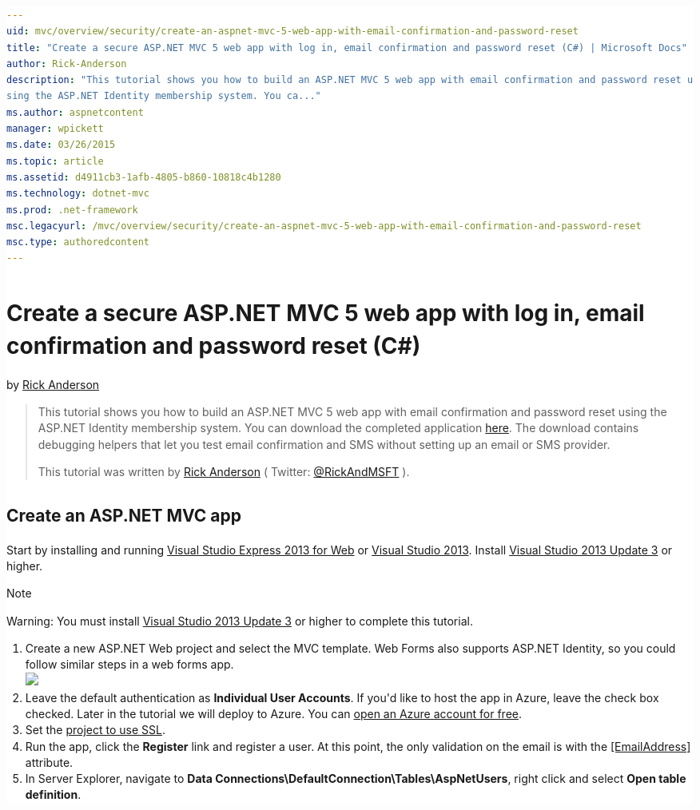 ```yaml
---
uid: mvc/overview/security/create-an-aspnet-mvc-5-web-app-with-email-confirmation-and-password-reset
title: "Create a secure ASP.NET MVC 5 web app with log in, email confirmation and password reset (C#) | Microsoft Docs"
author: Rick-Anderson
description: "This tutorial shows you how to build an ASP.NET MVC 5 web app with email confirmation and password reset using the ASP.NET Identity membership system. You ca..."
ms.author: aspnetcontent
manager: wpickett
ms.date: 03/26/2015
ms.topic: article
ms.assetid: d4911cb3-1afb-4805-b860-10818c4b1280
ms.technology: dotnet-mvc
ms.prod: .net-framework
msc.legacyurl: /mvc/overview/security/create-an-aspnet-mvc-5-web-app-with-email-confirmation-and-password-reset
msc.type: authoredcontent
---
```

Create a secure ASP.NET MVC 5 web app with log in, email confirmation and password reset (C#)
====================
by [Rick Anderson](https://github.com/Rick-Anderson)

> This tutorial shows you how to build an ASP.NET MVC 5 web app with email confirmation and password reset using the ASP.NET Identity membership system. You can download the completed application [here](https://code.msdn.microsoft.com/MVC-5-with-2FA-email-8f26d952). The download contains debugging helpers that let you test email confirmation and SMS without setting up an email or SMS provider.
> 
> This tutorial was written by [Rick Anderson](https://blogs.msdn.com/rickAndy) ( Twitter: [@RickAndMSFT](https://twitter.com/RickAndMSFT) ).


<a id="createMvc"></a>
## Create an ASP.NET MVC app

Start by installing and running [Visual Studio Express 2013 for Web](https://go.microsoft.com/fwlink/?LinkId=299058) or [Visual Studio 2013](https://go.microsoft.com/fwlink/?LinkId=306566). Install [Visual Studio 2013 Update 3](https://go.microsoft.com/fwlink/?LinkId=390465) or higher.

> [!NOTE]
> Warning: You must install [Visual Studio 2013 Update 3](https://go.microsoft.com/fwlink/?LinkId=390465) or higher to complete this tutorial.


1. Create a new ASP.NET Web project and select the MVC template. Web Forms also supports ASP.NET Identity, so you could follow similar steps in a web forms app.  
    ![](create-an-aspnet-mvc-5-web-app-with-email-confirmation-and-password-reset/_static/image1.png)
2. Leave the default authentication as **Individual User Accounts**. If you'd like to host the app in Azure, leave the check box checked. Later in the tutorial we will deploy to Azure. You can [open an Azure account for free](https://azure.microsoft.com/pricing/free-trial/?WT.mc_id=A261C142F).
3. Set the [project to use SSL](create-an-aspnet-mvc-5-app-with-facebook-and-google-oauth2-and-openid-sign-on.md).
4. Run the app, click the **Register** link and register a user. At this point, the only validation on the email is with the [[EmailAddress]](https://msdn.microsoft.com/library/system.componentmodel.dataannotations.emailaddressattribute(v=vs.110).aspx) attribute.
5. In Server Explorer, navigate to **Data Connections\DefaultConnection\Tables\AspNetUsers**, right click and select **Open table definition**.

